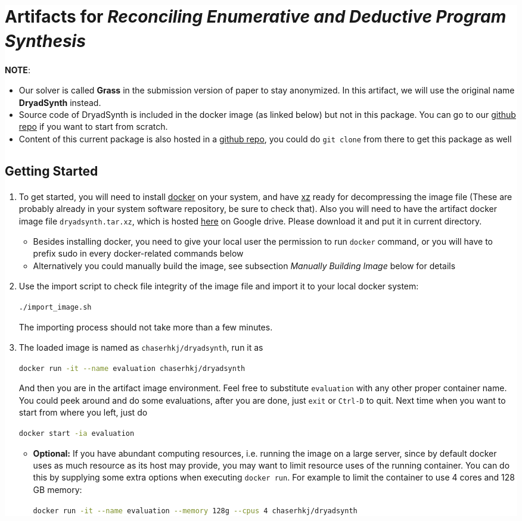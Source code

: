 # Artifacts for _Reconciling Enumerative and Deductive Program Synthesis_

__NOTE__:

- Our solver is called **Grass** in the submission version of paper to stay anonymized. In this artifact, we will use the original name **DryadSynth** instead.
- Source code of DryadSynth is included in the docker image (as linked below) but not in this package. You can go to our [github repo](https://github.com/purdue-cap/DryadSynth) if you want to start from scratch.
- Content of this current package is also hosted in a [github repo](https://github.com/purdue-cap/pldi-2020-artifacts), you could do `git clone` from there to get this package as well

## Getting Started

1. To get started, you will need to install [docker](https://github.com/docker/docker-ce) on your system, and have [xz](https://tukaani.org/xz/) ready for decompressing the image file (These are probably already in your system software repository, be sure to check that). Also you will need to have the artifact docker image file `dryadsynth.tar.xz`, which is hosted [here](https://drive.google.com/file/d/1GxXvgPlMMiIeMWg7T7OUN3t84yVgEaqL/view?usp=sharing) on Google drive. Please download it and put it in current directory.
    - Besides installing docker, you need to give your local user the permission to run `docker` command, or you will have to prefix sudo in every docker-related commands below
    - Alternatively you could manually build the image, see subsection _Manually Building Image_ below for details
2. Use the import script to check file integrity of the image file and import it to your local docker system:

   ```bash
   ./import_image.sh
   ```

   The importing process should not take more than a few minutes.

3. The loaded image is named as `chaserhkj/dryadsynth`, run it as

    ```bash
    docker run -it --name evaluation chaserhkj/dryadsynth
    ```

    And then you are in the artifact image environment. Feel free to substitute `evaluation` with any other proper container name. You could peek around and do some evaluations, after you are done, just `exit` or `Ctrl-D` to quit. Next time when you want to start from where you left, just do

    ```bash
    docker start -ia evaluation
    ```

    - __Optional:__ If you have abundant computing resources, i.e. running the image on a large server, since by default docker uses as much resource as its host may provide, you may want to limit resource uses of the running container. You can do this by supplying some extra options when executing `docker run`. For example to limit the container to use 4 cores and 128 GB memory:

        ```bash
        docker run -it --name evaluation --memory 128g --cpus 4 chaserhkj/dryadsynth
        ```
